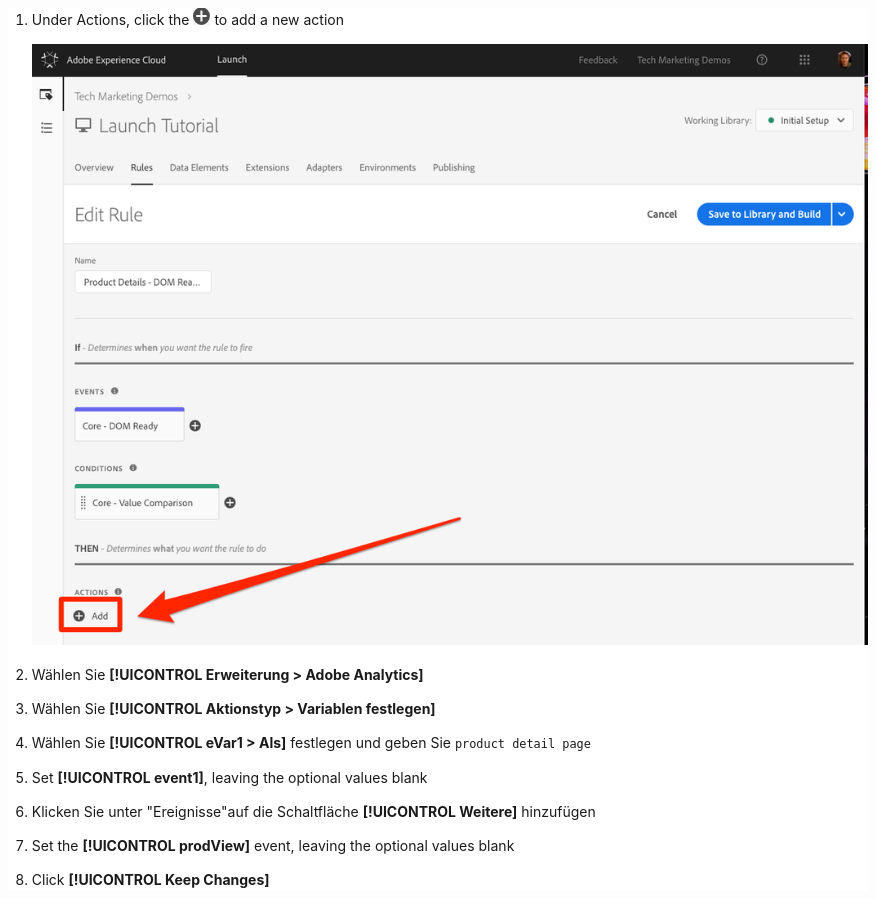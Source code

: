 1. Under Actions, click the ![Click the Plus icon](images/icon-plus.png) to add a new action

   ![Klicken Sie auf das Plus-Symbol, um eine neue Aktion hinzuzufügen](images/analytics-PDPAddAction.png)

1. Wählen Sie **[!UICONTROL Erweiterung &gt; Adobe Analytics]**
1. Wählen Sie **[!UICONTROL Aktionstyp &gt; Variablen festlegen]**
1. Wählen Sie **[!UICONTROL eVar1 &gt; Als]** festlegen und geben Sie `product detail page`
1. Set **[!UICONTROL event1]**, leaving the optional values blank
1. Klicken Sie unter "Ereignisse"auf die Schaltfläche **[!UICONTROL Weitere]** hinzufügen
1. Set the **[!UICONTROL prodView]** event, leaving the optional values blank
1. Click **[!UICONTROL Keep Changes]**
